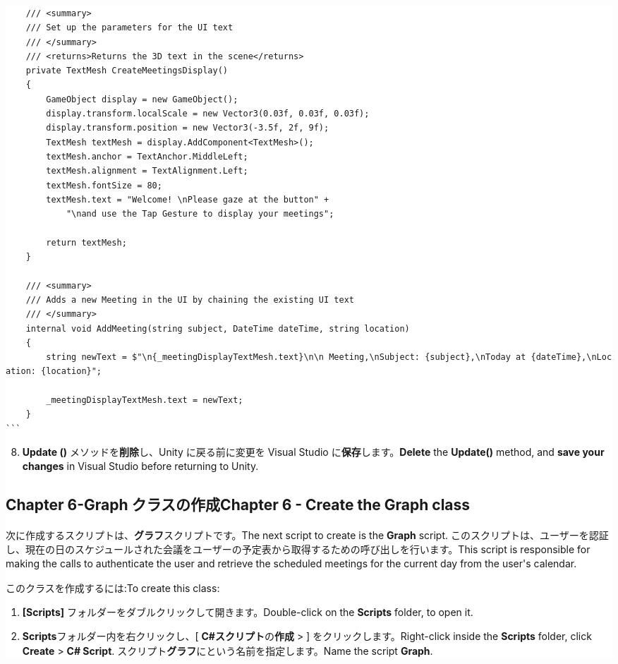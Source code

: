         /// <summary>
        /// Set up the parameters for the UI text
        /// </summary>
        /// <returns>Returns the 3D text in the scene</returns>
        private TextMesh CreateMeetingsDisplay()
        {
            GameObject display = new GameObject();
            display.transform.localScale = new Vector3(0.03f, 0.03f, 0.03f);
            display.transform.position = new Vector3(-3.5f, 2f, 9f);
            TextMesh textMesh = display.AddComponent<TextMesh>();
            textMesh.anchor = TextAnchor.MiddleLeft;
            textMesh.alignment = TextAlignment.Left;
            textMesh.fontSize = 80;
            textMesh.text = "Welcome! \nPlease gaze at the button" +
                "\nand use the Tap Gesture to display your meetings";

            return textMesh;
        }

        /// <summary>
        /// Adds a new Meeting in the UI by chaining the existing UI text
        /// </summary>
        internal void AddMeeting(string subject, DateTime dateTime, string location)
        {
            string newText = $"\n{_meetingDisplayTextMesh.text}\n\n Meeting,\nSubject: {subject},\nToday at {dateTime},\nLocation: {location}";

            _meetingDisplayTextMesh.text = newText;
        }
    ```

8. <span data-ttu-id="0a5a4-259">**Update ()** メソッドを**削除**し、Unity に戻る前に変更を Visual Studio に**保存**します。</span><span class="sxs-lookup"><span data-stu-id="0a5a4-259">**Delete** the **Update()** method, and **save your changes** in Visual Studio before returning to Unity.</span></span> 

## <a name="chapter-6---create-the-graph-class"></a><span data-ttu-id="0a5a4-260">Chapter 6-Graph クラスの作成</span><span class="sxs-lookup"><span data-stu-id="0a5a4-260">Chapter 6 - Create the Graph class</span></span>

<span data-ttu-id="0a5a4-261">次に作成するスクリプトは、**グラフ**スクリプトです。</span><span class="sxs-lookup"><span data-stu-id="0a5a4-261">The next script to create is the **Graph** script.</span></span> <span data-ttu-id="0a5a4-262">このスクリプトは、ユーザーを認証し、現在の日のスケジュールされた会議をユーザーの予定表から取得するための呼び出しを行います。</span><span class="sxs-lookup"><span data-stu-id="0a5a4-262">This script is responsible for making the calls to authenticate the user and retrieve the scheduled meetings for the current day from the user's calendar.</span></span>

<span data-ttu-id="0a5a4-263">このクラスを作成するには:</span><span class="sxs-lookup"><span data-stu-id="0a5a4-263">To create this class:</span></span>

1.  <span data-ttu-id="0a5a4-264">**[Scripts]** フォルダーをダブルクリックして開きます。</span><span class="sxs-lookup"><span data-stu-id="0a5a4-264">Double-click on the **Scripts** folder, to open it.</span></span>

2.  <span data-ttu-id="0a5a4-265">**Scripts**フォルダー内を右クリックし、[ **C#スクリプト**の**作成** >  ] をクリックします。</span><span class="sxs-lookup"><span data-stu-id="0a5a4-265">Right-click inside the **Scripts** folder, click **Create** > **C# Script**.</span></span> <span data-ttu-id="0a5a4-266">スクリプト**グラフ**にという名前を指定します。</span><span class="sxs-lookup"><span data-stu-id="0a5a4-266">Name the script **Graph**.</span></span>
